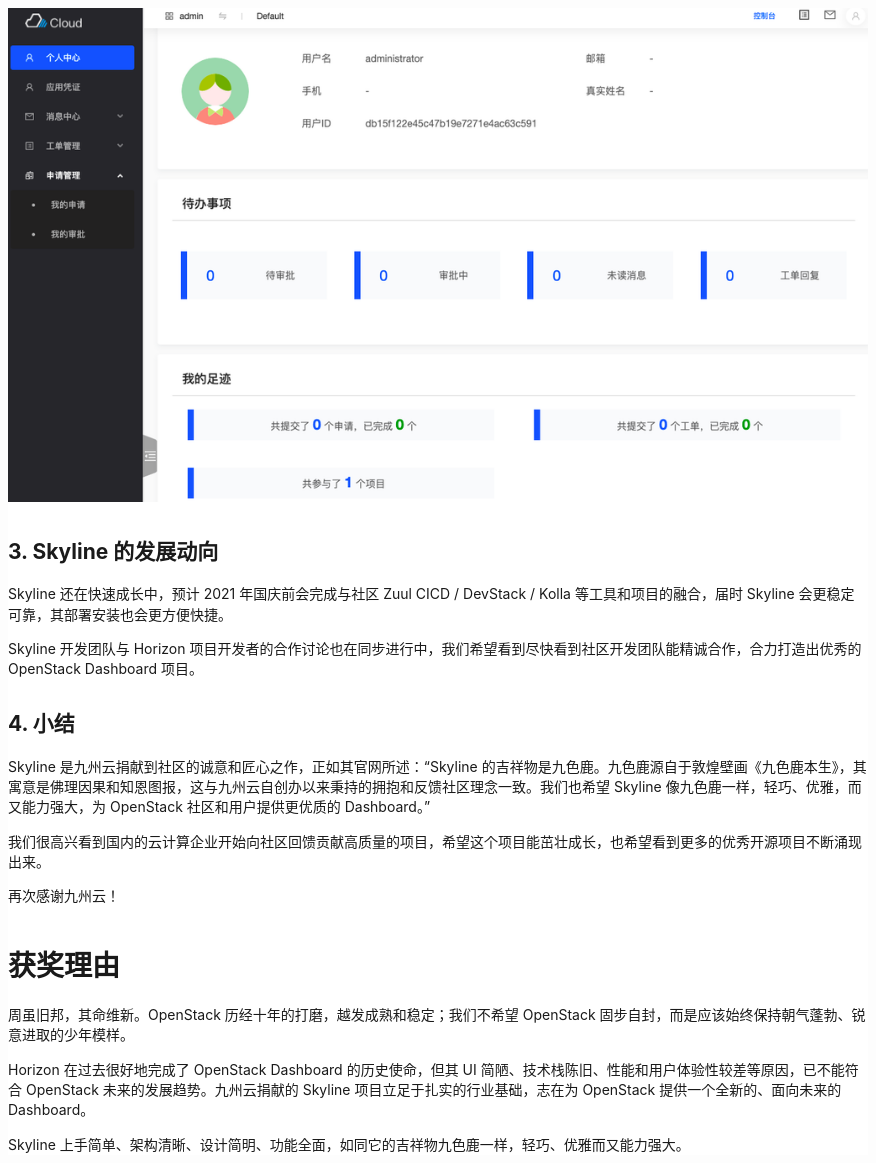 ![](images/skyline-dashboard-profile.png)

## 3. Skyline 的发展动向

Skyline 还在快速成长中，预计 2021 年国庆前会完成与社区 Zuul CICD / DevStack / Kolla 等工具和项目的融合，届时 Skyline
会更稳定可靠，其部署安装也会更方便快捷。

Skyline 开发团队与 Horizon 项目开发者的合作讨论也在同步进行中，我们希望看到尽快看到社区开发团队能精诚合作，合力打造出优秀的 OpenStack Dashboard 项目。

## 4. 小结

Skyline 是九州云捐献到社区的诚意和匠心之作，正如其官网所述：“Skyline
的吉祥物是九色鹿。九色鹿源自于敦煌壁画《九色鹿本生》，其寓意是佛理因果和知恩图报，这与九州云自创办以来秉持的拥抱和反馈社区理念一致。我们也希望 Skyline
像九色鹿一样，轻巧、优雅，而又能力强大，为 OpenStack 社区和用户提供更优质的 Dashboard。”

我们很高兴看到国内的云计算企业开始向社区回馈贡献高质量的项目，希望这个项目能茁壮成长，也希望看到更多的优秀开源项目不断涌现出来。

再次感谢九州云！

# 获奖理由

周虽旧邦，其命维新。OpenStack 历经十年的打磨，越发成熟和稳定；我们不希望 OpenStack 固步自封，而是应该始终保持朝气蓬勃、锐意进取的少年模样。

Horizon 在过去很好地完成了 OpenStack Dashboard 的历史使命，但其 UI 简陋、技术栈陈旧、性能和用户体验性较差等原因，已不能符合 OpenStack
未来的发展趋势。九州云捐献的 Skyline 项目立足于扎实的行业基础，志在为 OpenStack 提供一个全新的、面向未来的 Dashboard。

Skyline 上手简单、架构清晰、设计简明、功能全面，如同它的吉祥物九色鹿一样，轻巧、优雅而又能力强大。
